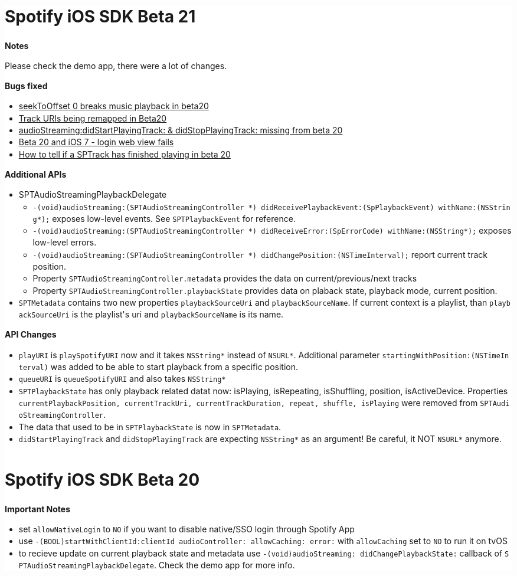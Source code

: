Spotify iOS SDK Beta 21
======================

**Notes**

Please check the demo app, there were a lot of changes.

**Bugs fixed**

* [seekToOffset 0 breaks music playback in beta20](https://github.com/spotify/ios-sdk/issues/725)
* [Track URIs being remapped in Beta20](https://github.com/spotify/ios-sdk/issues/724)
* [audioStreaming:didStartPlayingTrack: & didStopPlayingTrack: missing from beta 20](https://github.com/spotify/ios-sdk/issues/723)
* [Beta 20 and iOS 7 - login web view fails](https://github.com/spotify/ios-sdk/issues/721)
* [How to tell if a SPTrack has finished playing in beta 20](https://github.com/spotify/ios-sdk/issues/718)

**Additional APIs**

* SPTAudioStreamingPlaybackDelegate
  * `-(void)audioStreaming:(SPTAudioStreamingController *) didReceivePlaybackEvent:(SpPlaybackEvent) withName:(NSString*);` exposes 
  low-level events. See `SPTPlaybackEvent` for reference.
  * `-(void)audioStreaming:(SPTAudioStreamingController *) didReceiveError:(SpErrorCode) withName:(NSString*);` 
  exposes low-level errors. 
  * `-(void)audioStreaming:(SPTAudioStreamingController *) didChangePosition:(NSTimeInterval);` report current track position.
  * Property `SPTAudioStreamingController.metadata` provides the data on current/previous/next tracks
  * Property `SPTAudioStreamingController.playbackState` provides data on plaback state, playback mode, current position.
* `SPTMetadata` contains two new properties `playbackSourceUri` and `playbackSourceName`. 
If current context is a playlist, than `playbackSourceUri` is the playlist's uri and `playbackSourceName` is its name.

**API Changes**

* `playURI` is `playSpotifyURI` now and it takes `NSString*` instead of `NSURL*`. 
 Additional parameter `startingWithPosition:(NSTimeInterval)` was added to be able to start playback from a specific position.
* `queueURI` is `queueSpotifyURI` and also takes `NSString*`
* `SPTPlaybackState` has only playback related datat now: isPlaying, isRepeating, isShuffling, position, isActiveDevice. 
Properties `currentPlaybackPosition, currentTrackUri, currentTrackDuration, repeat, shuffle, isPlaying` were removed from `SPTAudioStreamingController`.
* The data that used to be in `SPTPlaybackState` is now in `SPTMetadata`.
* `didStartPlayingTrack` and `didStopPlayingTrack` are expecting `NSString*` as an argument! Be careful, it NOT `NSURL*` anymore.



Spotify iOS SDK Beta 20
======================

**Important Notes**

* set `allowNativeLogin` to `NO` if you want to disable native/SSO login through Spotify App
* use `-(BOOL)startWithClientId:clientId audioController: allowCaching: error:` with `allowCaching` set to `NO` to run it on tvOS
* to recieve update on current playback state and metadata use `-(void)audioStreaming: didChangePlaybackState:` callback of `SPTAudioStreamingPlaybackDelegate`. Check the demo app for more info.
